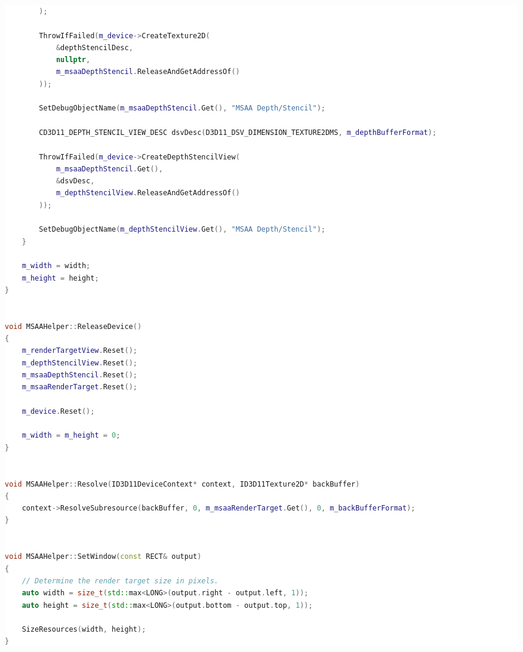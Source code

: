 ```cpp
        );

        ThrowIfFailed(m_device->CreateTexture2D(
            &depthStencilDesc,
            nullptr,
            m_msaaDepthStencil.ReleaseAndGetAddressOf()
        ));

        SetDebugObjectName(m_msaaDepthStencil.Get(), "MSAA Depth/Stencil");

        CD3D11_DEPTH_STENCIL_VIEW_DESC dsvDesc(D3D11_DSV_DIMENSION_TEXTURE2DMS, m_depthBufferFormat);

        ThrowIfFailed(m_device->CreateDepthStencilView(
            m_msaaDepthStencil.Get(),
            &dsvDesc,
            m_depthStencilView.ReleaseAndGetAddressOf()
        ));

        SetDebugObjectName(m_depthStencilView.Get(), "MSAA Depth/Stencil");
    }

    m_width = width;
    m_height = height;
}


void MSAAHelper::ReleaseDevice()
{
    m_renderTargetView.Reset();
    m_depthStencilView.Reset();
    m_msaaDepthStencil.Reset();
    m_msaaRenderTarget.Reset();

    m_device.Reset();

    m_width = m_height = 0;
}


void MSAAHelper::Resolve(ID3D11DeviceContext* context, ID3D11Texture2D* backBuffer)
{
    context->ResolveSubresource(backBuffer, 0, m_msaaRenderTarget.Get(), 0, m_backBufferFormat);
}


void MSAAHelper::SetWindow(const RECT& output)
{
    // Determine the render target size in pixels.
    auto width = size_t(std::max<LONG>(output.right - output.left, 1));
    auto height = size_t(std::max<LONG>(output.bottom - output.top, 1));

    SizeResources(width, height);
}
```
